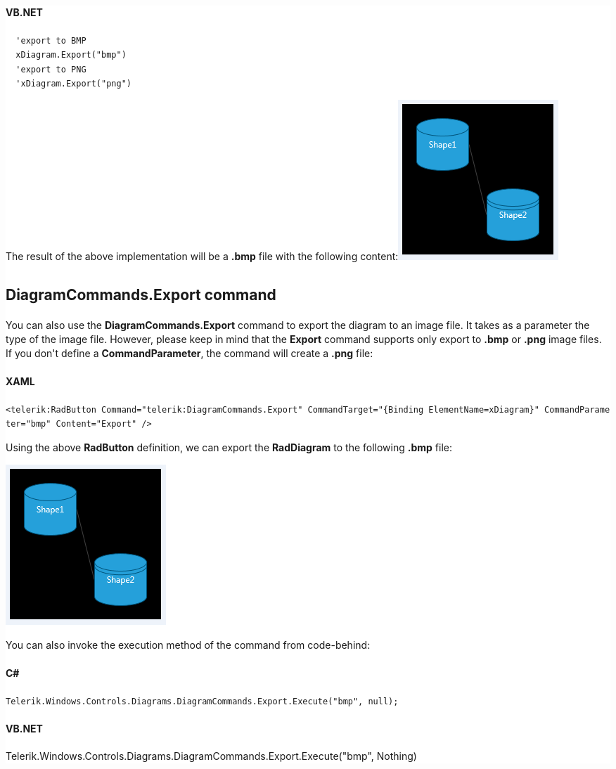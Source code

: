

#### __VB.NET__
      'export to BMP
      xDiagram.Export("bmp")
      'export to PNG
      'xDiagram.Export("png")
		  



The result of the above implementation will be a __.bmp__ file with the following content:![Rad Diagram Features Export CommandBMP](images/RadDiagram_Features_Export_CommandBMP.png)

## DiagramCommands.Export command

You can also use the __DiagramCommands.Export__ command to export the diagram to an image file. It takes as a parameter the type of the image file. However, please keep in mind that the __Export__ command supports only export to __.bmp__ or __.png__ image files. If you don't define a __CommandParameter__, the command will create a __.png__ file:
		

#### __XAML__
    <telerik:RadButton Command="telerik:DiagramCommands.Export" CommandTarget="{Binding ElementName=xDiagram}" CommandParameter="bmp" Content="Export" />		 		  



Using the above __RadButton__ definition, we can export the __RadDiagram__ to the following __.bmp__ file:

![Rad Diagram Features Export CommandBMP](images/RadDiagram_Features_Export_CommandBMP.png)

You can also invoke the execution method of the command from code-behind:

#### __C#__	
    Telerik.Windows.Controls.Diagrams.DiagramCommands.Export.Execute("bmp", null);		  
		  
#### __VB.NET__
 Telerik.Windows.Controls.Diagrams.DiagramCommands.Export.Execute("bmp", Nothing)		  
